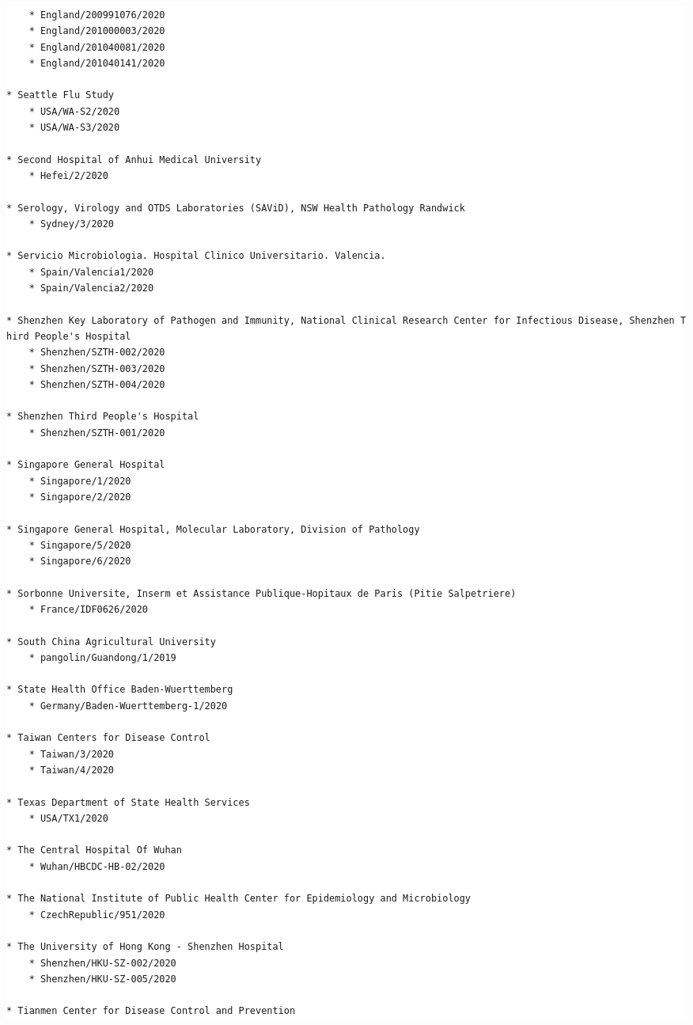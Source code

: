 ```auspiceMainDisplayMarkdown
	* England/200991076/2020
	* England/201000003/2020
	* England/201040081/2020
	* England/201040141/2020

* Seattle Flu Study
	* USA/WA-S2/2020
	* USA/WA-S3/2020

* Second Hospital of Anhui Medical University
	* Hefei/2/2020

* Serology, Virology and OTDS Laboratories (SAViD), NSW Health Pathology Randwick
	* Sydney/3/2020

* Servicio Microbiologia. Hospital Clinico Universitario. Valencia.
	* Spain/Valencia1/2020
	* Spain/Valencia2/2020

* Shenzhen Key Laboratory of Pathogen and Immunity, National Clinical Research Center for Infectious Disease, Shenzhen Third People's Hospital
	* Shenzhen/SZTH-002/2020
	* Shenzhen/SZTH-003/2020
	* Shenzhen/SZTH-004/2020

* Shenzhen Third People's Hospital
	* Shenzhen/SZTH-001/2020

* Singapore General Hospital
	* Singapore/1/2020
	* Singapore/2/2020

* Singapore General Hospital, Molecular Laboratory, Division of Pathology
	* Singapore/5/2020
	* Singapore/6/2020

* Sorbonne Universite, Inserm et Assistance Publique-Hopitaux de Paris (Pitie Salpetriere)
	* France/IDF0626/2020

* South China Agricultural University
	* pangolin/Guandong/1/2019

* State Health Office Baden-Wuerttemberg
	* Germany/Baden-Wuerttemberg-1/2020

* Taiwan Centers for Disease Control
	* Taiwan/3/2020
	* Taiwan/4/2020

* Texas Department of State Health Services
	* USA/TX1/2020

* The Central Hospital Of Wuhan
	* Wuhan/HBCDC-HB-02/2020

* The National Institute of Public Health Center for Epidemiology and Microbiology
	* CzechRepublic/951/2020

* The University of Hong Kong - Shenzhen Hospital
	* Shenzhen/HKU-SZ-002/2020
	* Shenzhen/HKU-SZ-005/2020

* Tianmen Center for Disease Control and Prevention
```